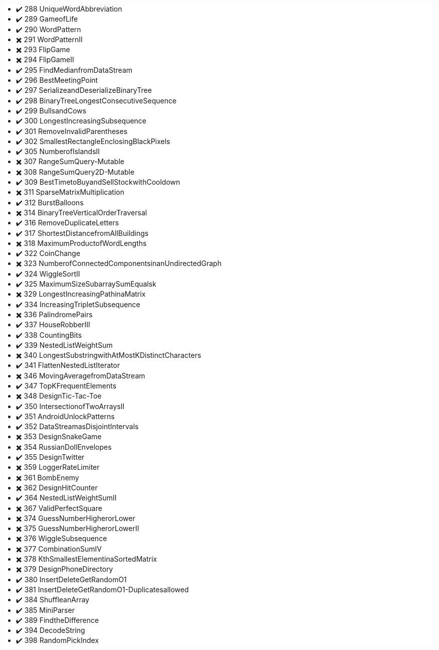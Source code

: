 - :heavy_check_mark:  288  UniqueWordAbbreviation
- :heavy_check_mark:  289  GameofLife
- :heavy_check_mark:  290  WordPattern
- :heavy_multiplication_x:  291  WordPatternII
- :heavy_multiplication_x:  293  FlipGame
- :heavy_multiplication_x:  294  FlipGameII
- :heavy_check_mark:  295  FindMedianfromDataStream
- :heavy_check_mark:  296  BestMeetingPoint
- :heavy_check_mark:  297  SerializeandDeserializeBinaryTree
- :heavy_check_mark:  298  BinaryTreeLongestConsecutiveSequence
- :heavy_check_mark:  299  BullsandCows
- :heavy_check_mark:  300  LongestIncreasingSubsequence
- :heavy_check_mark:  301  RemoveInvalidParentheses
- :heavy_check_mark:  302  SmallestRectangleEnclosingBlackPixels
- :heavy_check_mark:  305  NumberofIslandsII
- :heavy_multiplication_x:  307  RangeSumQuery-Mutable
- :heavy_multiplication_x:  308  RangeSumQuery2D-Mutable
- :heavy_check_mark:  309  BestTimetoBuyandSellStockwithCooldown
- :heavy_multiplication_x:  311  SparseMatrixMultiplication
- :heavy_check_mark:  312  BurstBalloons
- :heavy_multiplication_x:  314  BinaryTreeVerticalOrderTraversal
- :heavy_check_mark:  316  RemoveDuplicateLetters
- :heavy_check_mark:  317  ShortestDistancefromAllBuildings
- :heavy_multiplication_x:  318  MaximumProductofWordLengths
- :heavy_check_mark:  322  CoinChange
- :heavy_multiplication_x:  323  NumberofConnectedComponentsinanUndirectedGraph
- :heavy_check_mark:  324  WiggleSortII
- :heavy_check_mark:  325  MaximumSizeSubarraySumEqualsk
- :heavy_multiplication_x:  329  LongestIncreasingPathinaMatrix
- :heavy_check_mark:  334  IncreasingTripletSubsequence
- :heavy_multiplication_x:  336  PalindromePairs
- :heavy_check_mark:  337  HouseRobberIII
- :heavy_check_mark:  338  CountingBits
- :heavy_check_mark:  339  NestedListWeightSum
- :heavy_multiplication_x:  340  LongestSubstringwithAtMostKDistinctCharacters
- :heavy_check_mark:  341  FlattenNestedListIterator
- :heavy_multiplication_x:  346  MovingAveragefromDataStream
- :heavy_check_mark:  347  TopKFrequentElements
- :heavy_multiplication_x:  348  DesignTic-Tac-Toe
- :heavy_check_mark:  350  IntersectionofTwoArraysII
- :heavy_check_mark:  351  AndroidUnlockPatterns
- :heavy_check_mark:  352  DataStreamasDisjointIntervals
- :heavy_multiplication_x:  353  DesignSnakeGame
- :heavy_multiplication_x:  354  RussianDollEnvelopes
- :heavy_check_mark:  355  DesignTwitter
- :heavy_multiplication_x:  359  LoggerRateLimiter
- :heavy_multiplication_x:  361  BombEnemy
- :heavy_multiplication_x:  362  DesignHitCounter
- :heavy_check_mark:  364  NestedListWeightSumII
- :heavy_multiplication_x:  367  ValidPerfectSquare
- :heavy_multiplication_x:  374  GuessNumberHigherorLower
- :heavy_multiplication_x:  375  GuessNumberHigherorLowerII
- :heavy_multiplication_x:  376  WiggleSubsequence
- :heavy_multiplication_x:  377  CombinationSumIV
- :heavy_multiplication_x:  378  KthSmallestElementinaSortedMatrix
- :heavy_multiplication_x:  379  DesignPhoneDirectory
- :heavy_check_mark:  380  InsertDeleteGetRandomO1
- :heavy_check_mark:  381  InsertDeleteGetRandomO1-Duplicatesallowed
- :heavy_check_mark:  384  ShuffleanArray
- :heavy_check_mark:  385  MiniParser
- :heavy_check_mark:  389  FindtheDifference
- :heavy_check_mark:  394  DecodeString
- :heavy_check_mark:  398  RandomPickIndex
